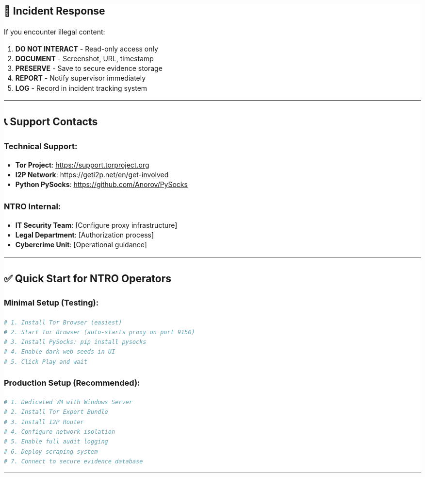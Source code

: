 
## 🚨 **Incident Response**

If you encounter illegal content:

1. **DO NOT INTERACT** - Read-only access only
2. **DOCUMENT** - Screenshot, URL, timestamp
3. **PRESERVE** - Save to secure evidence storage
4. **REPORT** - Notify supervisor immediately
5. **LOG** - Record in incident tracking system

---

## 📞 **Support Contacts**

### Technical Support:
- **Tor Project**: https://support.torproject.org
- **I2P Network**: https://geti2p.net/en/get-involved
- **Python PySocks**: https://github.com/Anorov/PySocks

### NTRO Internal:
- **IT Security Team**: [Configure proxy infrastructure]
- **Legal Department**: [Authorization process]
- **Cybercrime Unit**: [Operational guidance]

---

## ✅ **Quick Start for NTRO Operators**

### Minimal Setup (Testing):
```powershell
# 1. Install Tor Browser (easiest)
# 2. Start Tor Browser (auto-starts proxy on port 9150)
# 3. Install PySocks: pip install pysocks
# 4. Enable dark web seeds in UI
# 5. Click Play and wait
```

### Production Setup (Recommended):
```powershell
# 1. Dedicated VM with Windows Server
# 2. Install Tor Expert Bundle
# 3. Install I2P Router
# 4. Configure network isolation
# 5. Enable full audit logging
# 6. Deploy scraping system
# 7. Connect to secure evidence database
```

---
